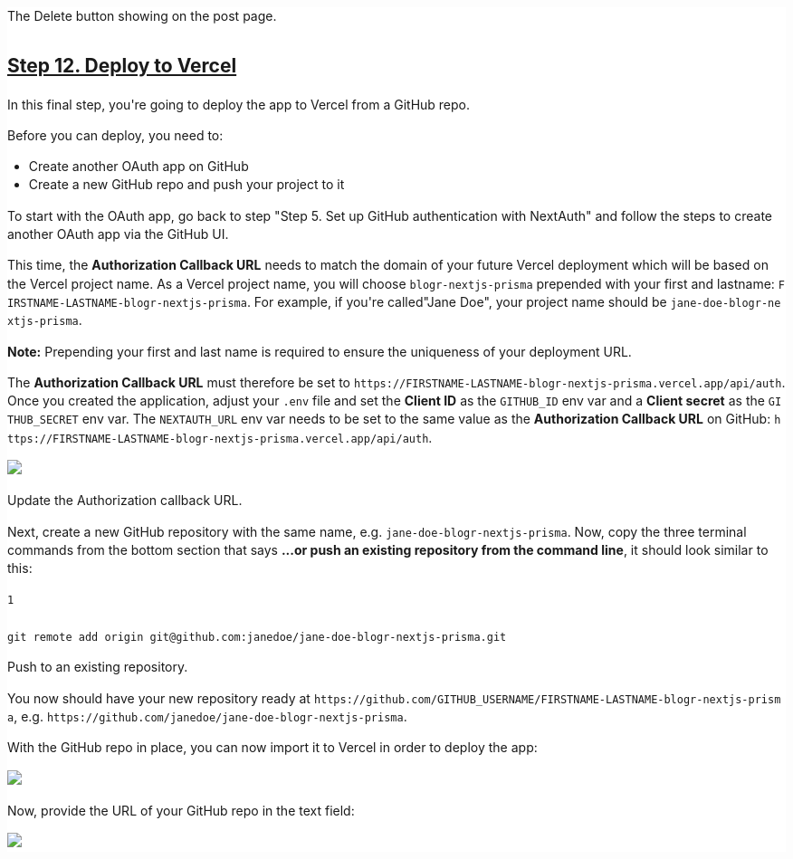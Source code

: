 The Delete button showing on the post page.

[Step 12. Deploy to Vercel](#step-12.-deploy-to-vercel)
-------------------------------------------------------

In this final step, you're going to deploy the app to Vercel from a GitHub repo.

Before you can deploy, you need to:

*   Create another OAuth app on GitHub
*   Create a new GitHub repo and push your project to it

To start with the OAuth app, go back to step "Step 5. Set up GitHub authentication with NextAuth" and follow the steps to create another OAuth app via the GitHub UI.

This time, the **Authorization Callback URL** needs to match the domain of your future Vercel deployment which will be based on the Vercel project name. As a Vercel project name, you will choose `blogr-nextjs-prisma` prepended with your first and lastname: `FIRSTNAME-LASTNAME-blogr-nextjs-prisma`. For example, if you're called"Jane Doe", your project name should be `jane-doe-blogr-nextjs-prisma`.

**Note:** Prepending your first and last name is required to ensure the uniqueness of your deployment URL.

The **Authorization Callback URL** must therefore be set to `https://FIRSTNAME-LASTNAME-blogr-nextjs-prisma.vercel.app/api/auth`. Once you created the application, adjust your `.env` file and set the **Client ID** as the `GITHUB_ID` env var and a **Client secret** as the `GITHUB_SECRET` env var. The `NEXTAUTH_URL` env var needs to be set to the same value as the **Authorization Callback URL** on GitHub: `https://FIRSTNAME-LASTNAME-blogr-nextjs-prisma.vercel.app/api/auth`.

![](https://vercel.com/_next/image?url=https%3A%2F%2Fimages.ctfassets.net%2Fe5382hct74si%2F4eKx9gXLs1BDg0UpX6pfsz%2Fd3fe7b9905a49f3913b8528449f161d3%2F14.png&w=3840&q=75&dpl=dpl_9TLEuhXH7rWJVSMizpWKiDWzH9Es)

Update the Authorization callback URL.

Next, create a new GitHub repository with the same name, e.g. `jane-doe-blogr-nextjs-prisma`. Now, copy the three terminal commands from the bottom section that says **...or push an existing repository from the command line**, it should look similar to this:

```
1

git remote add origin git@github.com:janedoe/jane-doe-blogr-nextjs-prisma.git

```

Push to an existing repository.

You now should have your new repository ready at `https://github.com/GITHUB_USERNAME/FIRSTNAME-LASTNAME-blogr-nextjs-prisma`, e.g. `https://github.com/janedoe/jane-doe-blogr-nextjs-prisma`.

With the GitHub repo in place, you can now import it to Vercel in order to deploy the app:

[![](https://images.ctfassets.net/e5382hct74si/1MBW5fsAqJiqhbfdOPKzzm/96dc8bdc471276d0a086fee9c475890b/button.svg)](https://vercel.com/import/git?env=DATABASE_URL,GITHUB_ID,GITHUB_SECRET,NEXTAUTH_URL)

Now, provide the URL of your GitHub repo in the text field:

![](https://vercel.com/_next/image?url=https%3A%2F%2Fimages.ctfassets.net%2Fe5382hct74si%2F3B7J88ffcf3qs9Bha2dXzM%2F0cb1d6a68e7aeacb2d4e0b4cad8abe8d%2F15.png&w=3840&q=75&dpl=dpl_9TLEuhXH7rWJVSMizpWKiDWzH9Es)
